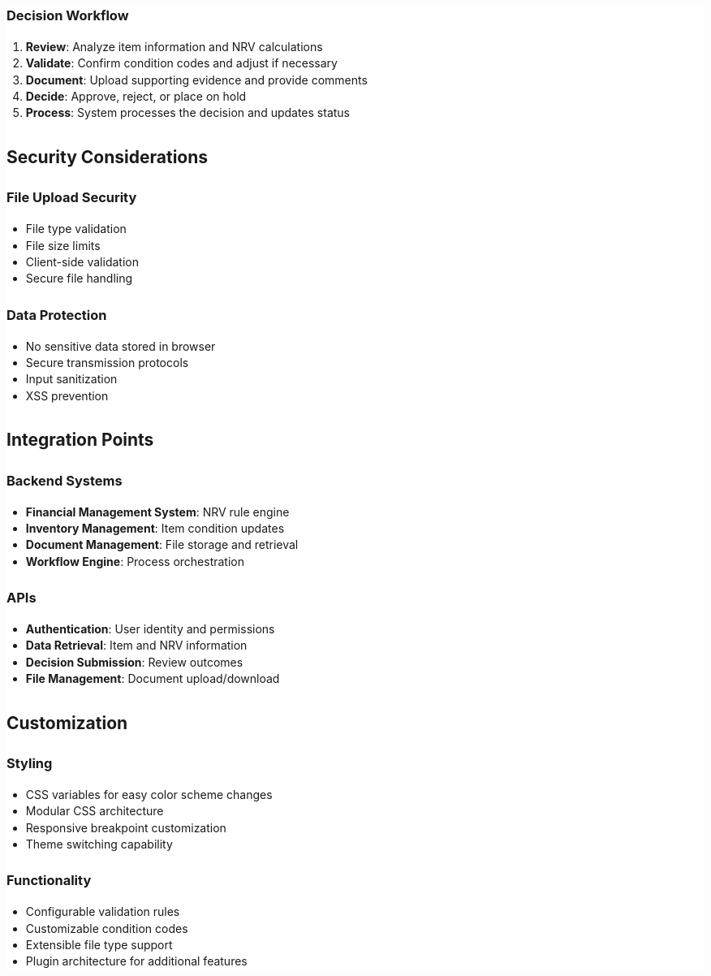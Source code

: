 ### Decision Workflow
1. **Review**: Analyze item information and NRV calculations
2. **Validate**: Confirm condition codes and adjust if necessary
3. **Document**: Upload supporting evidence and provide comments
4. **Decide**: Approve, reject, or place on hold
5. **Process**: System processes the decision and updates status

## Security Considerations

### File Upload Security
- File type validation
- File size limits
- Client-side validation
- Secure file handling

### Data Protection
- No sensitive data stored in browser
- Secure transmission protocols
- Input sanitization
- XSS prevention

## Integration Points

### Backend Systems
- **Financial Management System**: NRV rule engine
- **Inventory Management**: Item condition updates
- **Document Management**: File storage and retrieval
- **Workflow Engine**: Process orchestration

### APIs
- **Authentication**: User identity and permissions
- **Data Retrieval**: Item and NRV information
- **Decision Submission**: Review outcomes
- **File Management**: Document upload/download

## Customization

### Styling
- CSS variables for easy color scheme changes
- Modular CSS architecture
- Responsive breakpoint customization
- Theme switching capability

### Functionality
- Configurable validation rules
- Customizable condition codes
- Extensible file type support
- Plugin architecture for additional features
